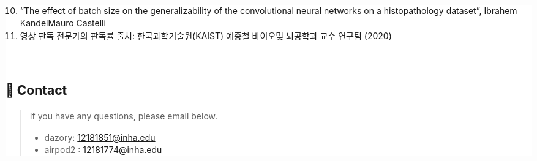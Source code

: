 10. “The effect of batch size on the generalizability of the convolutional neural networks on a histopathology dataset”, Ibrahem KandelMauro Castelli
11. 영상 판독 전문가의 판독률 출처: 한국과학기술원(KAIST) 예종철 바이오및 뇌공학과 교수 연구팀 (2020)


<br>


## 📝 Contact
> If you have any questions, please email below. <br>
> 
> * dazory: 12181851@inha.edu
> * airpod2 : 12181774@inha.edu
